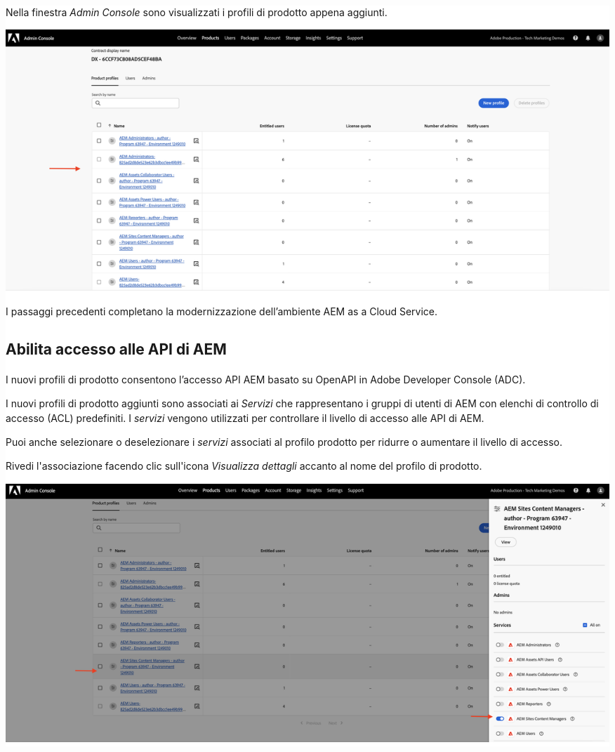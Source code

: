 Nella finestra _Admin Console_ sono visualizzati i profili di prodotto appena aggiunti.

![Verifica nuovi profili di prodotto](assets/review-new-product-profiles.png)

I passaggi precedenti completano la modernizzazione dell’ambiente AEM as a Cloud Service.

## Abilita accesso alle API di AEM

I nuovi profili di prodotto consentono l’accesso API AEM basato su OpenAPI in Adobe Developer Console (ADC).

I nuovi profili di prodotto aggiunti sono associati ai _Servizi_ che rappresentano i gruppi di utenti di AEM con elenchi di controllo di accesso (ACL) predefiniti. I _servizi_ vengono utilizzati per controllare il livello di accesso alle API di AEM.

Puoi anche selezionare o deselezionare i _servizi_ associati al profilo prodotto per ridurre o aumentare il livello di accesso.

Rivedi l&#39;associazione facendo clic sull&#39;icona _Visualizza dettagli_ accanto al nome del profilo di prodotto.

![Servizi di revisione associati al profilo di prodotto](assets/review-services-associated-with-product-profile.png)
